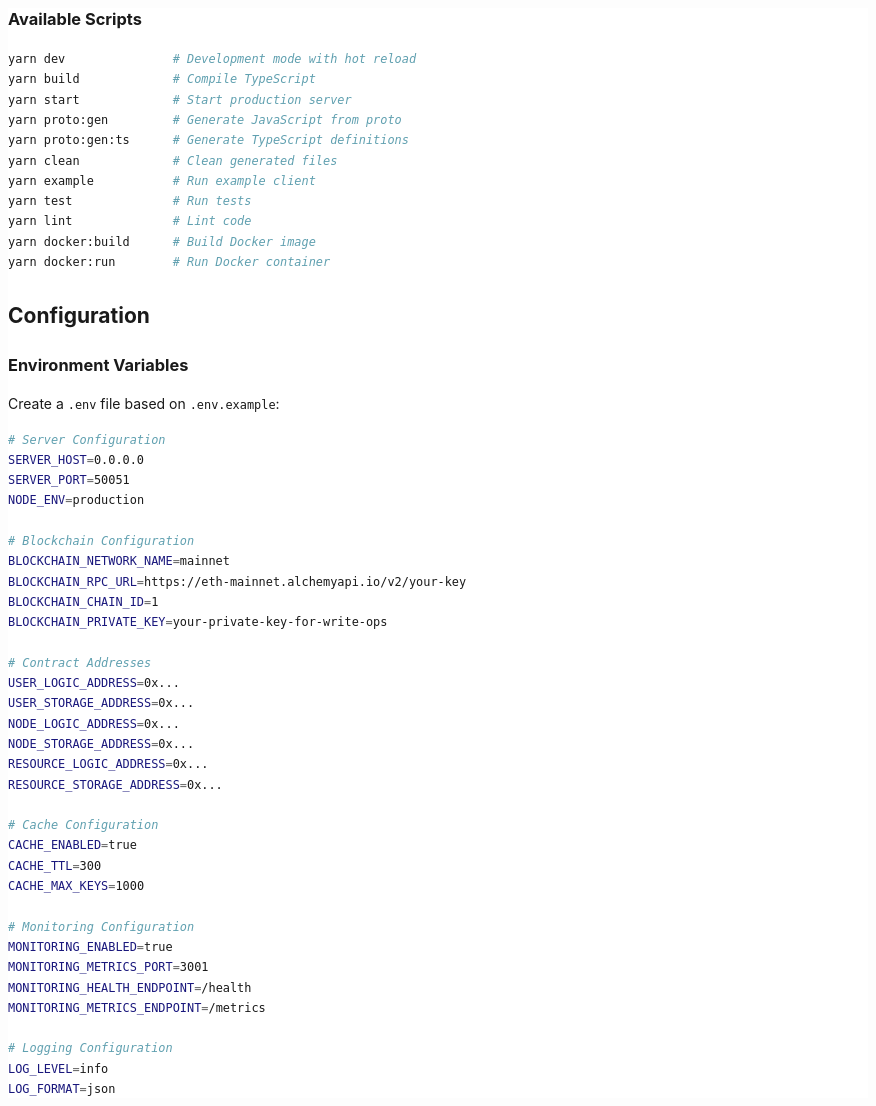 ### Available Scripts

```bash
yarn dev               # Development mode with hot reload
yarn build             # Compile TypeScript
yarn start             # Start production server
yarn proto:gen         # Generate JavaScript from proto
yarn proto:gen:ts      # Generate TypeScript definitions
yarn clean             # Clean generated files
yarn example           # Run example client
yarn test              # Run tests
yarn lint              # Lint code
yarn docker:build      # Build Docker image
yarn docker:run        # Run Docker container
```

## Configuration

### Environment Variables

Create a `.env` file based on `.env.example`:

```bash
# Server Configuration
SERVER_HOST=0.0.0.0
SERVER_PORT=50051
NODE_ENV=production

# Blockchain Configuration
BLOCKCHAIN_NETWORK_NAME=mainnet
BLOCKCHAIN_RPC_URL=https://eth-mainnet.alchemyapi.io/v2/your-key
BLOCKCHAIN_CHAIN_ID=1
BLOCKCHAIN_PRIVATE_KEY=your-private-key-for-write-ops

# Contract Addresses
USER_LOGIC_ADDRESS=0x...
USER_STORAGE_ADDRESS=0x...
NODE_LOGIC_ADDRESS=0x...
NODE_STORAGE_ADDRESS=0x...
RESOURCE_LOGIC_ADDRESS=0x...
RESOURCE_STORAGE_ADDRESS=0x...

# Cache Configuration
CACHE_ENABLED=true
CACHE_TTL=300
CACHE_MAX_KEYS=1000

# Monitoring Configuration
MONITORING_ENABLED=true
MONITORING_METRICS_PORT=3001
MONITORING_HEALTH_ENDPOINT=/health
MONITORING_METRICS_ENDPOINT=/metrics

# Logging Configuration
LOG_LEVEL=info
LOG_FORMAT=json
```
